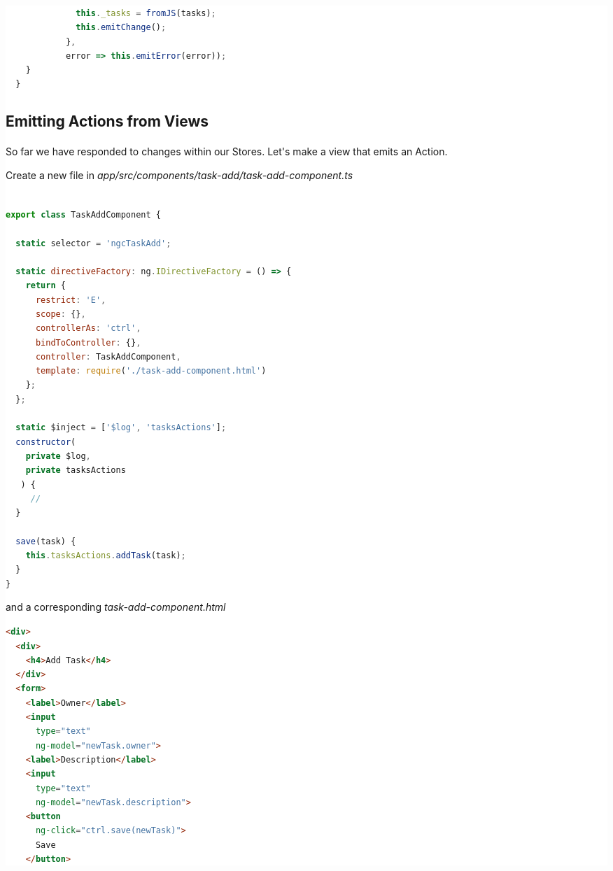 ```javascript
              this._tasks = fromJS(tasks);
              this.emitChange();
            },
            error => this.emitError(error));
    }
  }
```

## Emitting Actions from Views

So far we have responded to changes within our Stores. Let's make a view that emits an Action.

Create a new file in *app/src/components/task-add/task-add-component.ts*

```javascript

export class TaskAddComponent {

  static selector = 'ngcTaskAdd';
  
  static directiveFactory: ng.IDirectiveFactory = () => {
    return {
      restrict: 'E',
      scope: {},
      controllerAs: 'ctrl',
      bindToController: {},
      controller: TaskAddComponent,
      template: require('./task-add-component.html')
    };
  };

  static $inject = ['$log', 'tasksActions'];
  constructor(
    private $log,
    private tasksActions
   ) {
     //
  }

  save(task) {
    this.tasksActions.addTask(task);
  }
}
```

and a corresponding *task-add-component.html*

```html
<div>
  <div>
    <h4>Add Task</h4>
  </div>
  <form>
    <label>Owner</label>
    <input
      type="text"
      ng-model="newTask.owner">
    <label>Description</label>
    <input
      type="text"
      ng-model="newTask.description">
    <button
      ng-click="ctrl.save(newTask)">
      Save
    </button>
```
